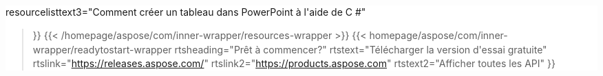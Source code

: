 resourcelisttext3="Comment créer un tableau dans PowerPoint à l'aide de C #"
>}}
{{< /homepage/aspose/com/inner-wrapper/resources-wrapper >}}
{{< homepage/aspose/com/inner-wrapper/readytostart-wrapper
rtsheading="Prêt à commencer?"
rtstext="Télécharger la version d'essai gratuite"
rtslink="https://releases.aspose.com/"
rtslink2="https://products.aspose.com"
rtstext2="Afficher toutes les API"
>}}
